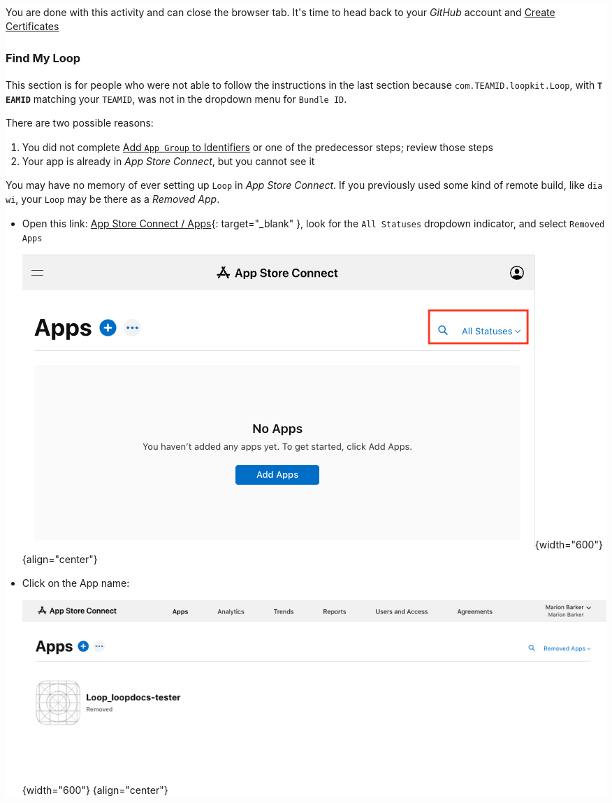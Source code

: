 
You are done with this activity and can close the browser tab. It's time to head back to your *GitHub* account and [Create Certificates](certs.md#create-certificates)

### Find My Loop

This section is for people who were not able to follow the instructions in the last section because `com.TEAMID.loopkit.Loop`, with **`TEAMID`** matching your `TEAMID`, was not in the dropdown menu for `Bundle ID`.

There are two possible reasons:

1. You did not complete [Add `App Group` to Identifiers](#add-app-group-to-identifiers) or one of the predecessor steps; review those steps
1. Your app is already in *App Store Connect*, but you cannot see it

You may have no memory of ever setting up `Loop` in *App Store Connect*. If you previously used some kind of remote build, like `diawi`, your `Loop` may be there as a *Removed App*.

* Open this link: [App Store Connect / Apps](https://appstoreconnect.apple.com/apps){: target="_blank" }, look for the `All Statuses` dropdown indicator, and select `Removed Apps`

    ![app store connect with deleted apps](img/01-app-store-connect.png){width="600"}
    {align="center"}

* Click on the App name:

    ![find removed apps](img/find-removed-app.png){width="600"}
    {align="center"}
